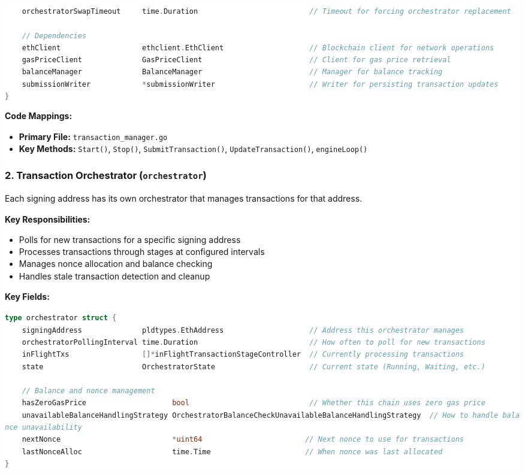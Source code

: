 ```go
    orchestratorSwapTimeout     time.Duration                          // Timeout for forcing orchestrator replacement
    
    // Dependencies
    ethClient                   ethclient.EthClient                    // Blockchain client for network operations
    gasPriceClient              GasPriceClient                         // Client for gas price retrieval
    balanceManager              BalanceManager                         // Manager for balance tracking
    submissionWriter            *submissionWriter                      // Writer for persisting transaction updates
}
```

**Code Mappings:**
- **Primary File:** `transaction_manager.go`
- **Key Methods:** `Start()`, `Stop()`, `SubmitTransaction()`, `UpdateTransaction()`, `engineLoop()`

### 2. Transaction Orchestrator (`orchestrator`)

Each signing address has its own orchestrator that manages transactions for that address.

**Key Responsibilities:**
- Polls for new transactions for a specific signing address
- Processes transactions through stages at configured intervals
- Manages nonce allocation and balance checking
- Handles stale transaction detection and cleanup

**Key Fields:**
```go
type orchestrator struct {
    signingAddress              pldtypes.EthAddress                    // Address this orchestrator manages
    orchestratorPollingInterval time.Duration                          // How often to poll for new transactions
    inFlightTxs                 []*inFlightTransactionStageController  // Currently processing transactions
    state                       OrchestratorState                      // Current state (Running, Waiting, etc.)
    
    // Balance and nonce management
    hasZeroGasPrice                    bool                            // Whether this chain uses zero gas price
    unavailableBalanceHandlingStrategy OrchestratorBalanceCheckUnavailableBalanceHandlingStrategy  // How to handle balance unavailability
    nextNonce                          *uint64                        // Next nonce to use for transactions
    lastNonceAlloc                     time.Time                      // When nonce was last allocated
}
```
